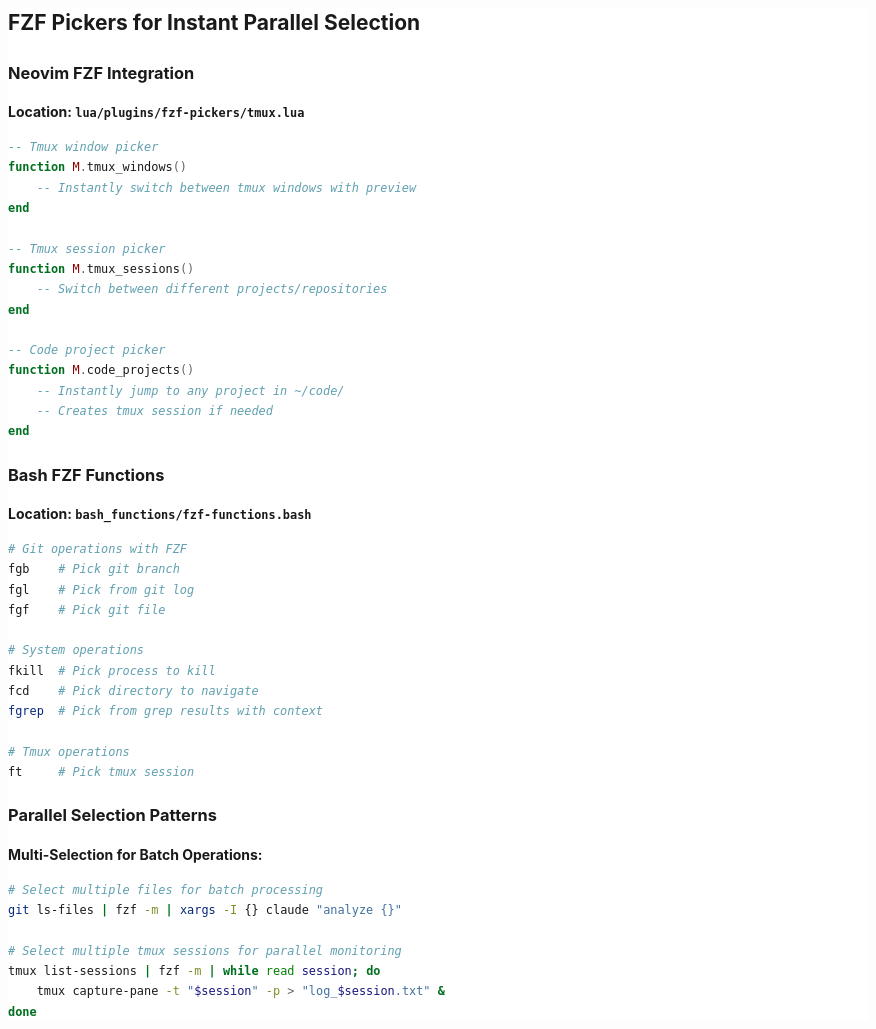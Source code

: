 
## FZF Pickers for Instant Parallel Selection

### Neovim FZF Integration

**Location: `lua/plugins/fzf-pickers/tmux.lua`**

```lua
-- Tmux window picker
function M.tmux_windows()
    -- Instantly switch between tmux windows with preview
end

-- Tmux session picker  
function M.tmux_sessions()
    -- Switch between different projects/repositories
end

-- Code project picker
function M.code_projects()
    -- Instantly jump to any project in ~/code/
    -- Creates tmux session if needed
end
```

### Bash FZF Functions

**Location: `bash_functions/fzf-functions.bash`**

```bash
# Git operations with FZF
fgb    # Pick git branch
fgl    # Pick from git log
fgf    # Pick git file

# System operations
fkill  # Pick process to kill
fcd    # Pick directory to navigate
fgrep  # Pick from grep results with context

# Tmux operations  
ft     # Pick tmux session
```

### Parallel Selection Patterns

**Multi-Selection for Batch Operations:**
```bash
# Select multiple files for batch processing
git ls-files | fzf -m | xargs -I {} claude "analyze {}"

# Select multiple tmux sessions for parallel monitoring
tmux list-sessions | fzf -m | while read session; do
    tmux capture-pane -t "$session" -p > "log_$session.txt" &
done
```
